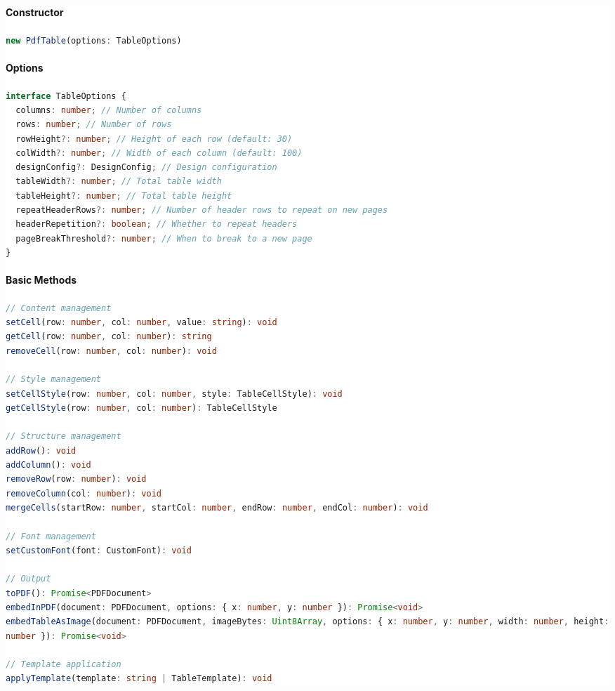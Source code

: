#### Constructor

```typescript
new PdfTable(options: TableOptions)
```

#### Options

```typescript
interface TableOptions {
  columns: number; // Number of columns
  rows: number; // Number of rows
  rowHeight?: number; // Height of each row (default: 30)
  colWidth?: number; // Width of each column (default: 100)
  designConfig?: DesignConfig; // Design configuration
  tableWidth?: number; // Total table width
  tableHeight?: number; // Total table height
  repeatHeaderRows?: number; // Number of header rows to repeat on new pages
  headerRepetition?: boolean; // Whether to repeat headers
  pageBreakThreshold?: number; // When to break to a new page
}
```

#### Basic Methods

```typescript
// Content management
setCell(row: number, col: number, value: string): void
getCell(row: number, col: number): string
removeCell(row: number, col: number): void

// Style management
setCellStyle(row: number, col: number, style: TableCellStyle): void
getCellStyle(row: number, col: number): TableCellStyle

// Structure management
addRow(): void
addColumn(): void
removeRow(row: number): void
removeColumn(col: number): void
mergeCells(startRow: number, startCol: number, endRow: number, endCol: number): void

// Font management
setCustomFont(font: CustomFont): void

// Output
toPDF(): Promise<PDFDocument>
embedInPDF(document: PDFDocument, options: { x: number, y: number }): Promise<void>
embedTableAsImage(document: PDFDocument, imageBytes: Uint8Array, options: { x: number, y: number, width: number, height: number }): Promise<void>

// Template application
applyTemplate(template: string | TableTemplate): void
```

